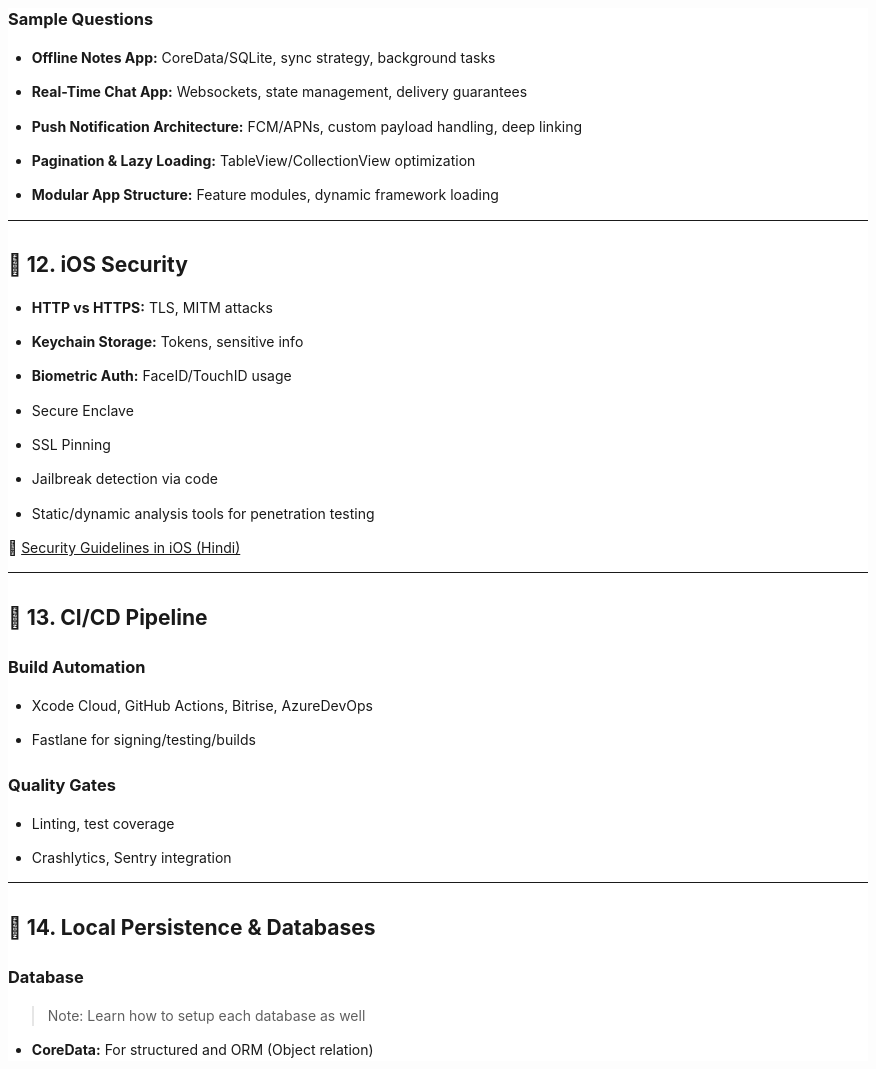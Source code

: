 ### Sample Questions

- **Offline Notes App:** CoreData/SQLite, sync strategy, background tasks

- **Real-Time Chat App:** Websockets, state management, delivery guarantees

- **Push Notification Architecture:** FCM/APNs, custom payload handling, deep linking

- **Pagination & Lazy Loading:** TableView/CollectionView optimization

- **Modular App Structure:** Feature modules, dynamic framework loading

---

## 🔐 12. iOS Security

- **HTTP vs HTTPS:** TLS, MITM attacks

- **Keychain Storage:** Tokens, sensitive info

- **Biometric Auth:** FaceID/TouchID usage

- Secure Enclave

- SSL Pinning

- Jailbreak detection via code

- Static/dynamic analysis tools for penetration testing

🎥 [Security Guidelines in iOS (Hindi)](https://youtu.be/RkYoNBqWBkk)

---

## 🔁 13. CI/CD Pipeline

### Build Automation

- Xcode Cloud, GitHub Actions, Bitrise, AzureDevOps

- Fastlane for signing/testing/builds

### Quality Gates

- Linting, test coverage

- Crashlytics, Sentry integration

---

## 💾 14. Local Persistence & Databases

### Database

> Note: Learn how to setup each database as well

- **CoreData:** For structured and ORM (Object relation)
